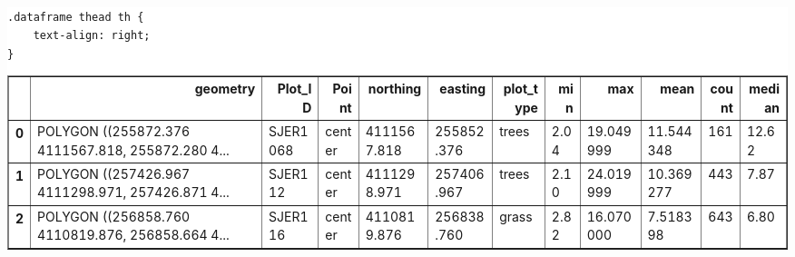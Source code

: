     .dataframe thead th {
        text-align: right;
    }
</style>
<table border="1" class="dataframe">
  <thead>
    <tr style="text-align: right;">
      <th></th>
      <th>geometry</th>
      <th>Plot_ID</th>
      <th>Point</th>
      <th>northing</th>
      <th>easting</th>
      <th>plot_type</th>
      <th>min</th>
      <th>max</th>
      <th>mean</th>
      <th>count</th>
      <th>median</th>
    </tr>
  </thead>
  <tbody>
    <tr>
      <th>0</th>
      <td>POLYGON ((255872.376 4111567.818, 255872.280 4...</td>
      <td>SJER1068</td>
      <td>center</td>
      <td>4111567.818</td>
      <td>255852.376</td>
      <td>trees</td>
      <td>2.04</td>
      <td>19.049999</td>
      <td>11.544348</td>
      <td>161</td>
      <td>12.62</td>
    </tr>
    <tr>
      <th>1</th>
      <td>POLYGON ((257426.967 4111298.971, 257426.871 4...</td>
      <td>SJER112</td>
      <td>center</td>
      <td>4111298.971</td>
      <td>257406.967</td>
      <td>trees</td>
      <td>2.10</td>
      <td>24.019999</td>
      <td>10.369277</td>
      <td>443</td>
      <td>7.87</td>
    </tr>
    <tr>
      <th>2</th>
      <td>POLYGON ((256858.760 4110819.876, 256858.664 4...</td>
      <td>SJER116</td>
      <td>center</td>
      <td>4110819.876</td>
      <td>256838.760</td>
      <td>grass</td>
      <td>2.82</td>
      <td>16.070000</td>
      <td>7.518398</td>
      <td>643</td>
      <td>6.80</td>
    </tr>